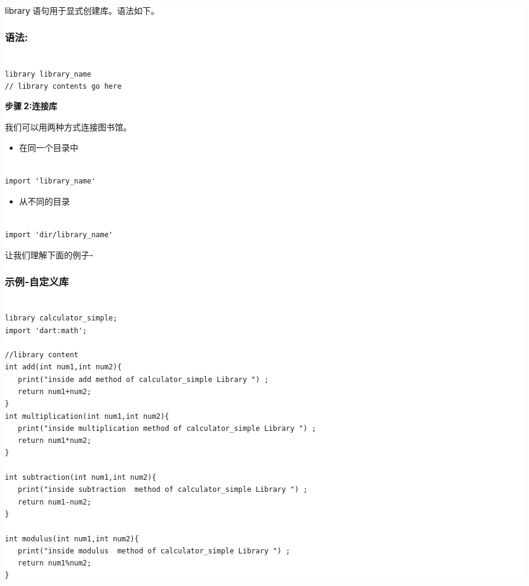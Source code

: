 library 语句用于显式创建库。语法如下。

### 语法:

```

library library_name  
// library contents go here 

```

**步骤 2:连接库**

我们可以用两种方式连接图书馆。

*   在同一个目录中

```

import 'library_name'

```

*   从不同的目录

```

import 'dir/library_name'

```

让我们理解下面的例子-

### 示例-自定义库

```

library calculator_simple;  
import 'dart:math'; 

//library content
int add(int num1,int num2){ 
   print("inside add method of calculator_simple Library ") ; 
   return num1+num2; 
}  
int multiplication(int num1,int num2){ 
   print("inside multiplication method of calculator_simple Library ") ; 
   return num1*num2; 
}  

int subtraction(int num1,int num2){ 
   print("inside subtraction  method of calculator_simple Library ") ; 
   return num1-num2; 
}  

int modulus(int num1,int num2){ 
   print("inside modulus  method of calculator_simple Library ") ; 
   return num1%num2; 
}  

```
